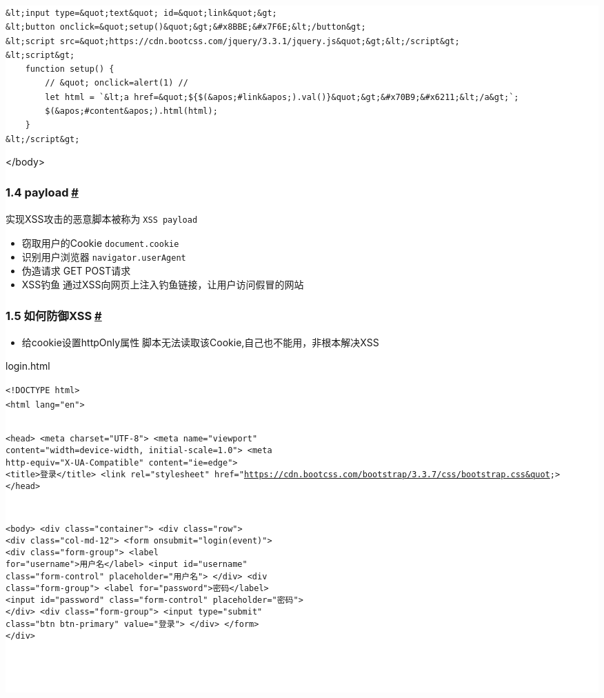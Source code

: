     &lt;input type=&quot;text&quot; id=&quot;link&quot;&gt;
    &lt;button onclick=&quot;setup()&quot;&gt;&#x8BBE;&#x7F6E;&lt;/button&gt;
    &lt;script src=&quot;https://cdn.bootcss.com/jquery/3.3.1/jquery.js&quot;&gt;&lt;/script&gt;
    &lt;script&gt;
        function setup() {
            // &quot; onclick=alert(1) //
            let html = `&lt;a href=&quot;${$(&apos;#link&apos;).val()}&quot;&gt;&#x70B9;&#x6211;&lt;/a&gt;`;
            $(&apos;#content&apos;).html(html);
        }
    &lt;/script&gt;
&lt;/body&gt;
</code></pre>
<h3 id="t41.4 payload">1.4 payload <a href="#t41.4 payload"> # </a></h3>
<p>&#x5B9E;&#x73B0;XSS&#x653B;&#x51FB;&#x7684;&#x6076;&#x610F;&#x811A;&#x672C;&#x88AB;&#x79F0;&#x4E3A; <code>XSS payload</code></p>
<ul>
<li>&#x7A83;&#x53D6;&#x7528;&#x6237;&#x7684;Cookie  <code>document.cookie</code></li>
<li>&#x8BC6;&#x522B;&#x7528;&#x6237;&#x6D4F;&#x89C8;&#x5668;  <code>navigator.userAgent</code></li>
<li>&#x4F2A;&#x9020;&#x8BF7;&#x6C42; GET POST&#x8BF7;&#x6C42;</li>
<li>XSS&#x9493;&#x9C7C;  &#x901A;&#x8FC7;XSS&#x5411;&#x7F51;&#x9875;&#x4E0A;&#x6CE8;&#x5165;&#x9493;&#x9C7C;&#x94FE;&#x63A5;&#xFF0C;&#x8BA9;&#x7528;&#x6237;&#x8BBF;&#x95EE;&#x5047;&#x5192;&#x7684;&#x7F51;&#x7AD9;</li>
</ul>
<h3 id="t51.5 &#x5982;&#x4F55;&#x9632;&#x5FA1;XSS">1.5 &#x5982;&#x4F55;&#x9632;&#x5FA1;XSS <a href="#t51.5 &#x5982;&#x4F55;&#x9632;&#x5FA1;XSS"> # </a></h3>
<ul>
<li>&#x7ED9;cookie&#x8BBE;&#x7F6E;httpOnly&#x5C5E;&#x6027; &#x811A;&#x672C;&#x65E0;&#x6CD5;&#x8BFB;&#x53D6;&#x8BE5;Cookie,&#x81EA;&#x5DF1;&#x4E5F;&#x4E0D;&#x80FD;&#x7528;&#xFF0C;&#x975E;&#x6839;&#x672C;&#x89E3;&#x51B3;XSS</li>
</ul>
<p>login.html</p>
<pre><code class="lang-js">&lt;!DOCTYPE html&gt;
&lt;html lang=&quot;en&quot;&gt;

&lt;head&gt;
    &lt;meta charset=&quot;UTF-8&quot;&gt;
    &lt;meta name=&quot;viewport&quot; content=&quot;width=device-width, initial-scale=1.0&quot;&gt;
    &lt;meta http-equiv=&quot;X-UA-Compatible&quot; content=&quot;ie=edge&quot;&gt;
    &lt;title&gt;&#x767B;&#x5F55;&lt;/title&gt;
    &lt;link rel=&quot;stylesheet&quot; href=&quot;https://cdn.bootcss.com/bootstrap/3.3.7/css/bootstrap.css&quot;&gt;
&lt;/head&gt;

&lt;body&gt;
    &lt;div class=&quot;container&quot;&gt;
        &lt;div class=&quot;row&quot;&gt;
            &lt;div class=&quot;col-md-12&quot;&gt;
                &lt;form onsubmit=&quot;login(event)&quot;&gt;
                    &lt;div class=&quot;form-group&quot;&gt;
                        &lt;label for=&quot;username&quot;&gt;&#x7528;&#x6237;&#x540D;&lt;/label&gt;
                        &lt;input id=&quot;username&quot; class=&quot;form-control&quot; placeholder=&quot;&#x7528;&#x6237;&#x540D;&quot;&gt;
                    &lt;/div&gt;
                    &lt;div class=&quot;form-group&quot;&gt;
                        &lt;label for=&quot;password&quot;&gt;&#x5BC6;&#x7801;&lt;/label&gt;
                        &lt;input id=&quot;password&quot; class=&quot;form-control&quot; placeholder=&quot;&#x5BC6;&#x7801;&quot;&gt;
                    &lt;/div&gt;
                    &lt;div class=&quot;form-group&quot;&gt;
                        &lt;input type=&quot;submit&quot; class=&quot;btn btn-primary&quot; value=&quot;&#x767B;&#x5F55;&quot;&gt;
                    &lt;/div&gt;
                &lt;/form&gt;
            &lt;/div&gt;
